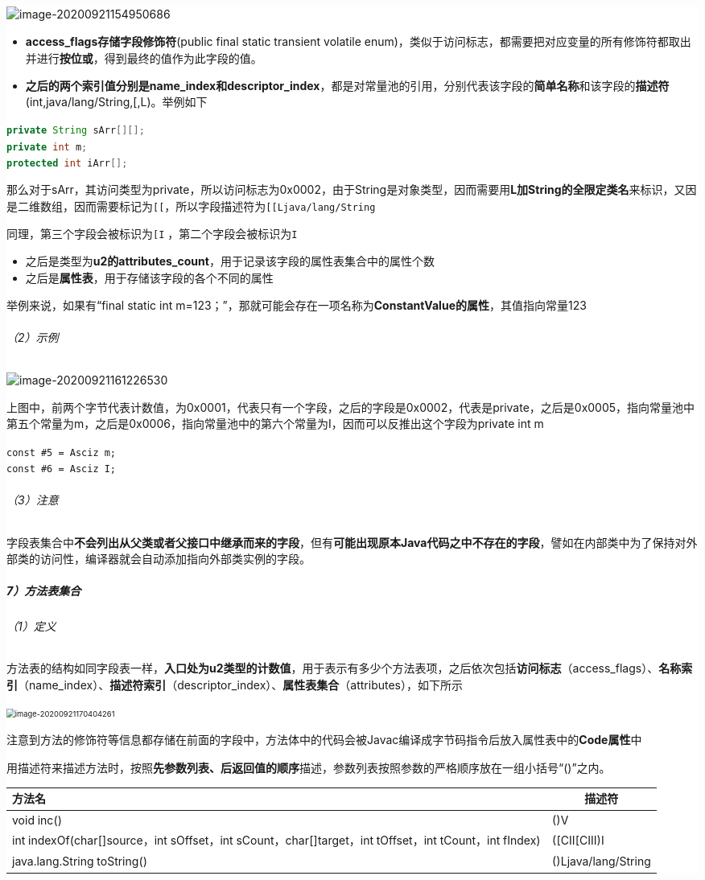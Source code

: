 ![image-20200921154950686](https://cdn.jsdelivr.net/gh/linkins1/MyNoteBooks/resources/imgs/jvm/image-20200921154950686.png)

- **access_flags存储字段修饰符**(public final static transient volatile enum)，类似于访问标志，都需要把对应变量的所有修饰符都取出并进行**按位或**，得到最终的值作为此字段的值。

- **之后的两个索引值分别是name_index和descriptor_index**，都是对常量池的引用，分别代表该字段的**简单名称**和该字段的**描述符**(int,java/lang/String,[,L)。举例如下

```java
private String sArr[][];
private int m;
protected int iArr[];
```

那么对于sArr，其访问类型为private，所以访问标志为0x0002，由于String是对象类型，因而需要用**L加String的全限定类名**来标识，又因是二维数组，因而需要标记为`[[`，所以字段描述符为`[[Ljava/lang/String`

同理，第三个字段会被标识为`[I` ，第二个字段会被标识为`I`

- 之后是类型为**u2的attributes_count**，用于记录该字段的属性表集合中的属性个数
- 之后是**属性表**，用于存储该字段的各个不同的属性

举例来说，如果有“final static int m=123；”，那就可能会存在一项名称为**ConstantValue的属性**，其值指向常量123

###### （2）示例

![image-20200921161226530](https://cdn.jsdelivr.net/gh/linkins1/MyNoteBooks/resources/imgs/jvm/image-20200921161226530.png)

上图中，前两个字节代表计数值，为0x0001，代表只有一个字段，之后的字段是0x0002，代表是private，之后是0x0005，指向常量池中第五个常量为m，之后是0x0006，指向常量池中的第六个常量为I，因而可以反推出这个字段为private int m

```text
const #5 = Asciz m;
const #6 = Asciz I;
```

###### （3）注意

字段表集合中**不会列出从父类或者父接口中继承而来的字段**，但有**可能出现原本Java代码之中不存在的字段**，譬如在内部类中为了保持对外部类的访问性，编译器就会自动添加指向外部类实例的字段。

##### 7）方法表集合

###### （1）定义

方法表的结构如同字段表一样，**入口处为u2类型的计数值**，用于表示有多少个方法表项，之后依次包括**访问标志**（access_flags）、**名称索引**（name_index）、**描述符索引**（descriptor_index）、**属性表集合**（attributes），如下所示

<img src="https://cdn.jsdelivr.net/gh/linkins1/MyNoteBooks/resources/imgs/jvm/image-20200921170404261.png" alt="image-20200921170404261" style="zoom:67%;" />

注意到方法的修饰符等信息都存储在前面的字段中，方法体中的代码会被Javac编译成字节码指令后放入属性表中的**Code属性**中

用描述符来描述方法时，按照**先参数列表、后返回值的顺序**描述，参数列表按照参数的严格顺序放在一组小括号“()”之内。

| 方法名                                                       | 描述符              |
| :----------------------------------------------------------- | ------------------- |
| void inc()                                                   | ()V                 |
| int indexOf(char[]source，int sOffset，int sCount，char[]target，int tOffset，int tCount，int fIndex) | ([CII[CIII)I        |
| java.lang.String toString()                                  | ()Ljava/lang/String |
